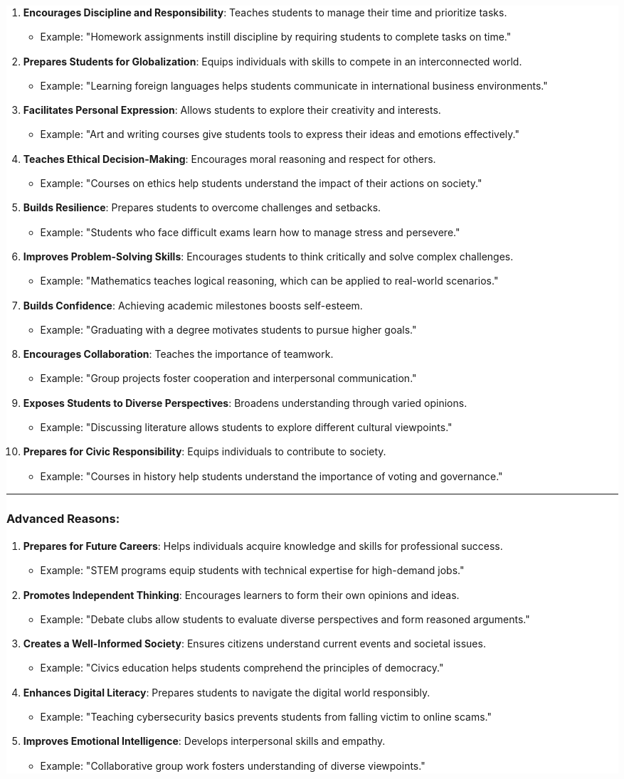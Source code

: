 1. **Encourages Discipline and Responsibility**: Teaches students to manage their time and prioritize tasks.
   - Example: "Homework assignments instill discipline by requiring students to complete tasks on time."

2. **Prepares Students for Globalization**: Equips individuals with skills to compete in an interconnected world.
   - Example: "Learning foreign languages helps students communicate in international business environments."

3. **Facilitates Personal Expression**: Allows students to explore their creativity and interests.
   - Example: "Art and writing courses give students tools to express their ideas and emotions effectively."

4. **Teaches Ethical Decision-Making**: Encourages moral reasoning and respect for others.
   - Example: "Courses on ethics help students understand the impact of their actions on society."

5. **Builds Resilience**: Prepares students to overcome challenges and setbacks.
   - Example: "Students who face difficult exams learn how to manage stress and persevere."

6. **Improves Problem-Solving Skills**: Encourages students to think critically and solve complex challenges.
   - Example: "Mathematics teaches logical reasoning, which can be applied to real-world scenarios."

7. **Builds Confidence**: Achieving academic milestones boosts self-esteem.
   - Example: "Graduating with a degree motivates students to pursue higher goals."

8. **Encourages Collaboration**: Teaches the importance of teamwork.
   - Example: "Group projects foster cooperation and interpersonal communication."

9. **Exposes Students to Diverse Perspectives**: Broadens understanding through varied opinions.
   - Example: "Discussing literature allows students to explore different cultural viewpoints."

10. **Prepares for Civic Responsibility**: Equips individuals to contribute to society.
    - Example: "Courses in history help students understand the importance of voting and governance."

---

### **Advanced Reasons:**

1. **Prepares for Future Careers**: Helps individuals acquire knowledge and skills for professional success.
   - Example: "STEM programs equip students with technical expertise for high-demand jobs."

2. **Promotes Independent Thinking**: Encourages learners to form their own opinions and ideas.
   - Example: "Debate clubs allow students to evaluate diverse perspectives and form reasoned arguments."

3. **Creates a Well-Informed Society**: Ensures citizens understand current events and societal issues.
   - Example: "Civics education helps students comprehend the principles of democracy."

4. **Enhances Digital Literacy**: Prepares students to navigate the digital world responsibly.
   - Example: "Teaching cybersecurity basics prevents students from falling victim to online scams."

5. **Improves Emotional Intelligence**: Develops interpersonal skills and empathy.
   - Example: "Collaborative group work fosters understanding of diverse viewpoints."
